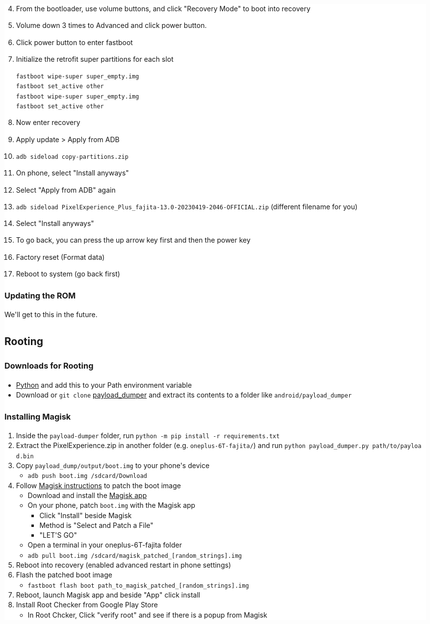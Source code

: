 4. From the bootloader, use volume buttons, and click "Recovery Mode" to boot into recovery
5. Volume down 3 times to Advanced and click power button.
6. Click power button to enter fastboot
7. Initialize the retrofit super partitions for each slot

    ```sh
    fastboot wipe-super super_empty.img
    fastboot set_active other
    fastboot wipe-super super_empty.img
    fastboot set_active other
    ```

8. Now enter recovery
9. Apply update > Apply from ADB
10. `adb sideload copy-partitions.zip`
11. On phone, select "Install anyways"
12. Select "Apply from ADB" again
13. `adb sideload PixelExperience_Plus_fajita-13.0-20230419-2046-OFFICIAL.zip` (different filename for you)
14. Select "Install anyways"
15. To go back, you can press the up arrow key first and then the power key
16. Factory reset (Format data)
17. Reboot to system (go back first)

### Updating the ROM

We'll get to this in the future.

## Rooting

### Downloads for Rooting

- [Python](https://www.python.org/) and add this to your Path environment variable
- Download or `git clone` [payload_dumper](https://github.com/vm03/payload_dumper) and extract its contents to a folder like `android/payload_dumper`

### Installing Magisk

1. Inside the `payload-dumper` folder, run `python -m pip install -r requirements.txt`
2. Extract the PixelExperience.zip in another folder (e.g. `oneplus-6T-fajita/`) and run `python payload_dumper.py path/to/payload.bin`
3. Copy `payload_dump/output/boot.img` to your phone's device
    - `adb push boot.img /sdcard/Download`
4. Follow [Magisk instructions](https://topjohnwu.github.io/Magisk/install.html#getting-started) to patch the boot image
    - Download and install the [Magisk app](https://github.com/topjohnwu/Magisk/releases/latest)
    - On your phone, patch `boot.img` with the Magisk app
        - Click "Install" beside Magisk
        - Method is "Select and Patch a File"
        - "LET'S GO"
    - Open a terminal in your oneplus-6T-fajita folder
    - `adb pull boot.img /sdcard/magisk_patched_[random_strings].img`
5. Reboot into recovery (enabled advanced restart in phone settings)
6. Flash the patched boot image
    - `fastboot flash boot path_to_magisk_patched_[random_strings].img`
7. Reboot, launch Magisk app and beside "App" click install
8. Install Root Checker from Google Play Store
    - In Root Chcker, Click "verify root" and see if there is a popup from Magisk
